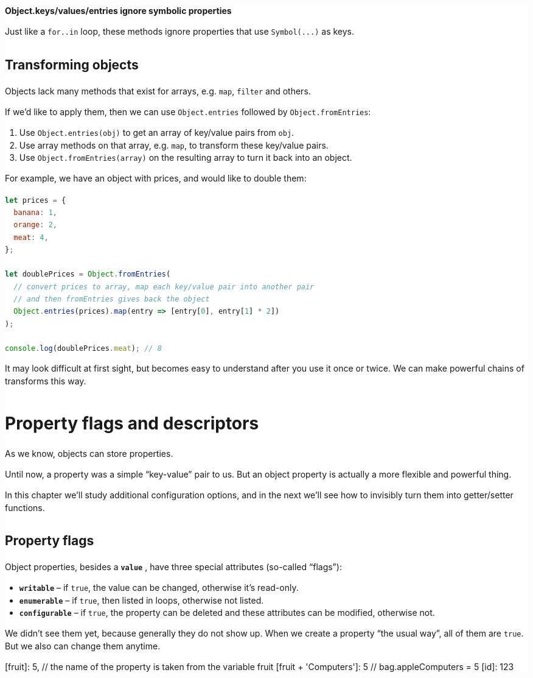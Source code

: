**Object.keys/values/entries ignore symbolic properties**

Just like a `for..in` loop, these methods ignore properties that use `Symbol(...)` as keys.

## Transforming objects

Objects lack many methods that exist for arrays, e.g. `map`, `filter` and others.

If we’d like to apply them, then we can use `Object.entries` followed by `Object.fromEntries`:

1. Use `Object.entries(obj)` to get an array of key/value pairs from `obj`.
2. Use array methods on that array, e.g. `map`, to transform these key/value pairs.
3. Use `Object.fromEntries(array)` on the resulting array to turn it back into an object.

For example, we have an object with prices, and would like to double them:

```javascript
let prices = {
  banana: 1,
  orange: 2,
  meat: 4,
};

let doublePrices = Object.fromEntries(
  // convert prices to array, map each key/value pair into another pair
  // and then fromEntries gives back the object
  Object.entries(prices).map(entry => [entry[0], entry[1] * 2])
);

console.log(doublePrices.meat); // 8
```

It may look difficult at first sight, but becomes easy to understand after you use it once or twice. We can make powerful chains of transforms this way.

# Property flags and descriptors

As we know, objects can store properties.

Until now, a property was a simple “key-value” pair to us. But an object property is actually a more flexible and powerful thing.

In this chapter we’ll study additional configuration options, and in the next we’ll see how to invisibly turn them into getter/setter functions.

## Property flags

Object properties, besides a  **`value`** , have three special attributes (so-called “flags”):

* **`writable`** – if `true`, the value can be changed, otherwise it’s read-only.
* **`enumerable`** – if `true`, then listed in loops, otherwise not listed.
* **`configurable`** – if `true`, the property can be deleted and these attributes can be modified, otherwise not.

We didn’t see them yet, because generally they do not show up. When we create a property “the usual way”, all of them are `true`. But we also can change them anytime.


  [fruit]: 5, // the name of the property is taken from the variable fruit
  [fruit + 'Computers']: 5 // bag.appleComputers = 5
  [id]: 123